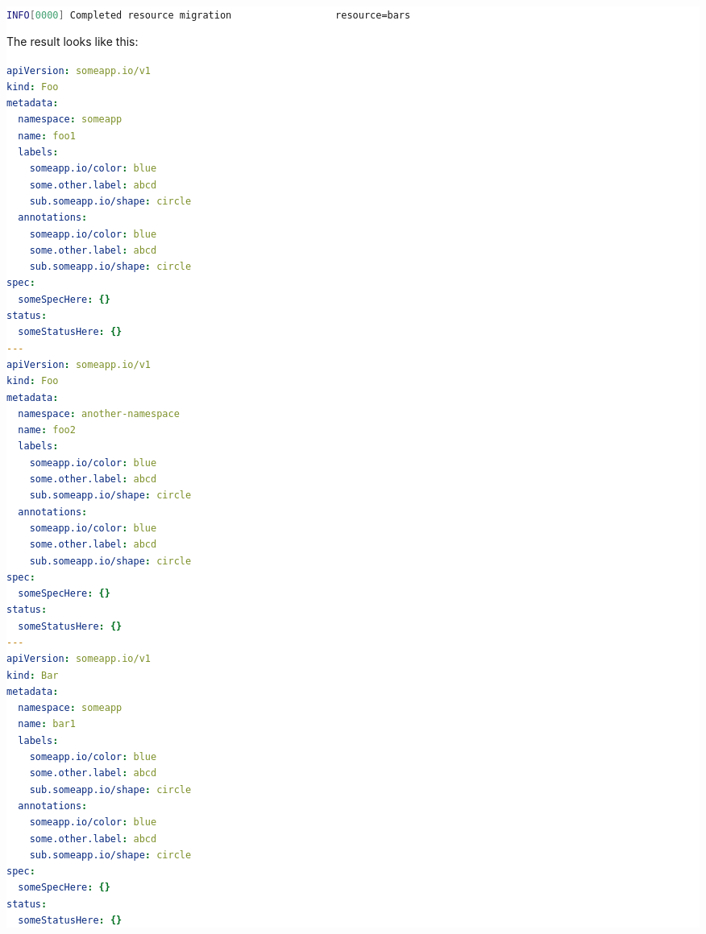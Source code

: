 ```bash
INFO[0000] Completed resource migration                  resource=bars
```

The result looks like this:

```yaml
apiVersion: someapp.io/v1
kind: Foo
metadata:
  namespace: someapp
  name: foo1
  labels:
    someapp.io/color: blue
    some.other.label: abcd
    sub.someapp.io/shape: circle
  annotations:
    someapp.io/color: blue
    some.other.label: abcd
    sub.someapp.io/shape: circle
spec:
  someSpecHere: {}
status:
  someStatusHere: {}
---
apiVersion: someapp.io/v1
kind: Foo
metadata:
  namespace: another-namespace
  name: foo2
  labels:
    someapp.io/color: blue
    some.other.label: abcd
    sub.someapp.io/shape: circle
  annotations:
    someapp.io/color: blue
    some.other.label: abcd
    sub.someapp.io/shape: circle
spec:
  someSpecHere: {}
status:
  someStatusHere: {}
---
apiVersion: someapp.io/v1
kind: Bar
metadata:
  namespace: someapp
  name: bar1
  labels:
    someapp.io/color: blue
    some.other.label: abcd
    sub.someapp.io/shape: circle
  annotations:
    someapp.io/color: blue
    some.other.label: abcd
    sub.someapp.io/shape: circle
spec:
  someSpecHere: {}
status:
  someStatusHere: {}
```
